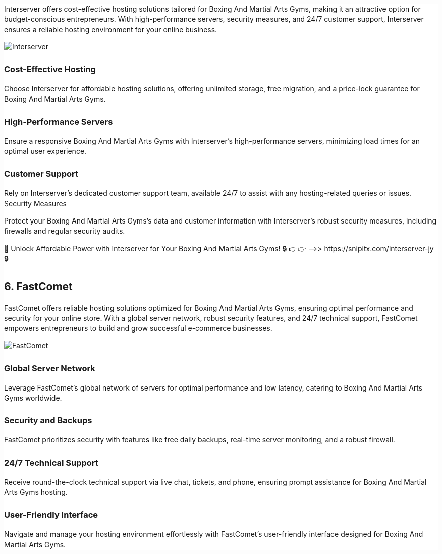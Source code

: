 Interserver offers cost-effective hosting solutions tailored for Boxing And Martial Arts Gyms, making it an attractive option for budget-conscious entrepreneurs. With high-performance servers, security measures, and 24/7 customer support, Interserver ensures a reliable hosting environment for your online business.

![Interserver](https://i.imgur.com/OM5dOEW.jpeg "Interserver Hosting")

### Cost-Effective Hosting
Choose Interserver for affordable hosting solutions, offering unlimited storage, free migration, and a price-lock guarantee for Boxing And Martial Arts Gyms.

### High-Performance Servers
Ensure a responsive Boxing And Martial Arts Gyms with Interserver’s high-performance servers, minimizing load times for an optimal user experience.

### Customer Support
Rely on Interserver’s dedicated customer support team, available 24/7 to assist with any hosting-related queries or issues.
Security Measures

Protect your Boxing And Martial Arts Gyms’s data and customer information with Interserver’s robust security measures, including firewalls and regular security audits.

💸 Unlock Affordable Power with Interserver for Your Boxing And Martial Arts Gyms! 🔒
👉👉 -->> https://snipitx.com/interserver-jy 🔒

## 6. FastComet

FastComet offers reliable hosting solutions optimized for Boxing And Martial Arts Gyms, ensuring optimal performance and security for your online store. With a global server network, robust security features, and 24/7 technical support, FastComet empowers entrepreneurs to build and grow successful e-commerce businesses.

![FastComet](https://i.imgur.com/7qgXuWp.png "FastComet Hosting")

### Global Server Network
Leverage FastComet’s global network of servers for optimal performance and low latency, catering to Boxing And Martial Arts Gyms worldwide.

### Security and Backups
FastComet prioritizes security with features like free daily backups, real-time server monitoring, and a robust firewall.

### 24/7 Technical Support
Receive round-the-clock technical support via live chat, tickets, and phone, ensuring prompt assistance for Boxing And Martial Arts Gyms hosting.

### User-Friendly Interface
Navigate and manage your hosting environment effortlessly with FastComet’s user-friendly interface designed for Boxing And Martial Arts Gyms.
